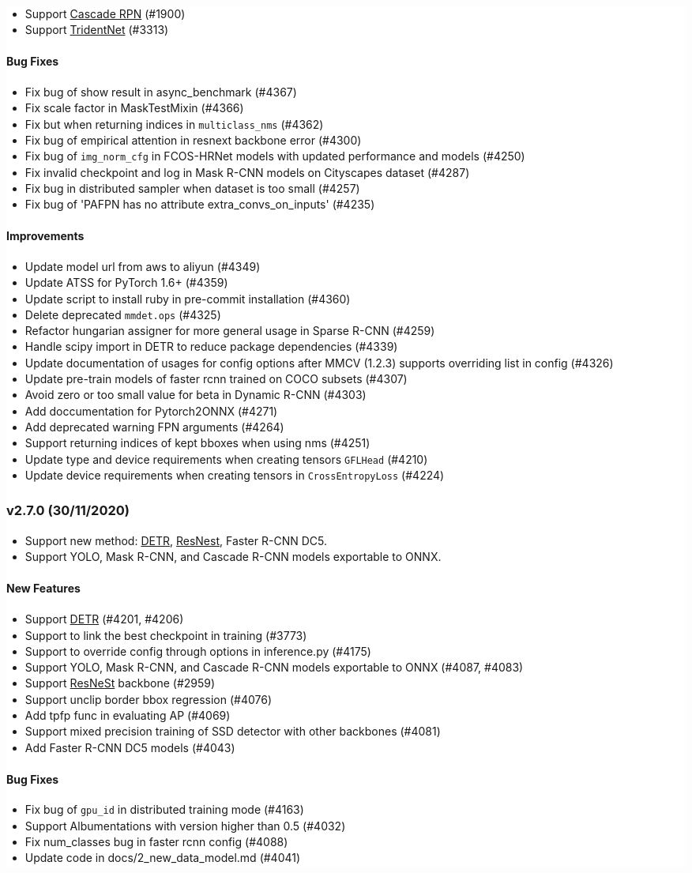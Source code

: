 - Support [Cascade RPN](https://arxiv.org/abs/1909.06720) (#1900)
- Support [TridentNet](https://arxiv.org/abs/1901.01892) (#3313)

#### Bug Fixes

- Fix bug of show result in async_benchmark (#4367)
- Fix scale factor in MaskTestMixin (#4366)
- Fix but when returning indices in `multiclass_nms` (#4362)
- Fix bug of empirical attention in resnext backbone error (#4300)
- Fix bug of `img_norm_cfg` in FCOS-HRNet models with updated performance and models (#4250)
- Fix invalid checkpoint and log in Mask R-CNN models on Cityscapes dataset (#4287)
- Fix bug in distributed sampler when dataset is too small (#4257)
- Fix bug of 'PAFPN has no attribute extra_convs_on_inputs' (#4235)

#### Improvements

- Update model url from aws to aliyun (#4349)
- Update ATSS for PyTorch 1.6+ (#4359)
- Update script to install ruby in pre-commit installation (#4360)
- Delete deprecated `mmdet.ops` (#4325)
- Refactor hungarian assigner for more general usage in Sparse R-CNN (#4259)
- Handle scipy import in DETR to reduce package dependencies (#4339)
- Update documentation of usages for config options after MMCV (1.2.3) supports overriding list in config (#4326)
- Update pre-train models of faster rcnn trained on COCO subsets (#4307)
- Avoid zero or too small value for beta in Dynamic R-CNN (#4303)
- Add doccumentation for Pytorch2ONNX (#4271)
- Add deprecated warning FPN arguments (#4264)
- Support returning indices of kept bboxes when using nms (#4251)
- Update type and device requirements when creating tensors `GFLHead` (#4210)
- Update device requirements when creating tensors in `CrossEntropyLoss` (#4224)

### v2.7.0 (30/11/2020)

- Support new method: [DETR](https://arxiv.org/abs/2005.12872), [ResNest](https://arxiv.org/abs/2004.08955), Faster R-CNN DC5.
- Support YOLO, Mask R-CNN, and Cascade R-CNN models exportable to ONNX.

#### New Features

- Support [DETR](https://arxiv.org/abs/2005.12872) (#4201, #4206)
- Support to link the best checkpoint in training (#3773)
- Support to override config through options in inference.py (#4175)
- Support YOLO, Mask R-CNN, and Cascade R-CNN models exportable to ONNX (#4087, #4083)
- Support [ResNeSt](https://arxiv.org/abs/2004.08955) backbone (#2959)
- Support unclip border bbox regression (#4076)
- Add tpfp func in evaluating AP (#4069)
- Support mixed precision training of SSD detector with other backbones (#4081)
- Add Faster R-CNN DC5 models (#4043)

#### Bug Fixes

- Fix bug of `gpu_id` in distributed training mode (#4163)
- Support Albumentations with version higher than 0.5 (#4032)
- Fix num_classes bug in faster rcnn config (#4088)
- Update code in docs/2_new_data_model.md (#4041)
